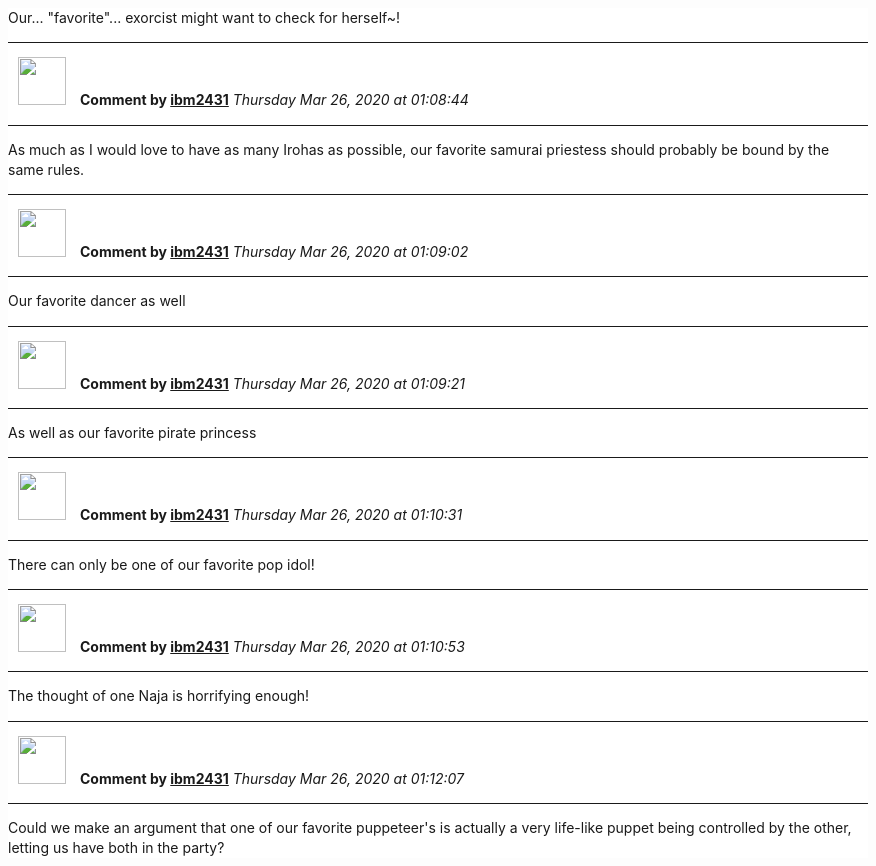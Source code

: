 Our... "favorite"... exorcist might want to check for herself~!


----
<a href="https://github.com/ibm2431"><img src="https://avatars3.githubusercontent.com/u/13112942?v=4" width="48" height="48" hspace="10"></img></a> **Comment by [ibm2431](https://github.com/ibm2431)**
_Thursday Mar 26, 2020 at 01:08:44_

----

As much as I would love to have as many Irohas as possible, our favorite samurai priestess should probably be bound by the same rules.


----
<a href="https://github.com/ibm2431"><img src="https://avatars3.githubusercontent.com/u/13112942?v=4" width="48" height="48" hspace="10"></img></a> **Comment by [ibm2431](https://github.com/ibm2431)**
_Thursday Mar 26, 2020 at 01:09:02_

----

Our favorite dancer as well


----
<a href="https://github.com/ibm2431"><img src="https://avatars3.githubusercontent.com/u/13112942?v=4" width="48" height="48" hspace="10"></img></a> **Comment by [ibm2431](https://github.com/ibm2431)**
_Thursday Mar 26, 2020 at 01:09:21_

----

As well as our favorite pirate princess


----
<a href="https://github.com/ibm2431"><img src="https://avatars3.githubusercontent.com/u/13112942?v=4" width="48" height="48" hspace="10"></img></a> **Comment by [ibm2431](https://github.com/ibm2431)**
_Thursday Mar 26, 2020 at 01:10:31_

----

There can only be one of our favorite pop idol!


----
<a href="https://github.com/ibm2431"><img src="https://avatars3.githubusercontent.com/u/13112942?v=4" width="48" height="48" hspace="10"></img></a> **Comment by [ibm2431](https://github.com/ibm2431)**
_Thursday Mar 26, 2020 at 01:10:53_

----

The thought of one Naja is horrifying enough!


----
<a href="https://github.com/ibm2431"><img src="https://avatars3.githubusercontent.com/u/13112942?v=4" width="48" height="48" hspace="10"></img></a> **Comment by [ibm2431](https://github.com/ibm2431)**
_Thursday Mar 26, 2020 at 01:12:07_

----

Could we make an argument that one of our favorite puppeteer's is actually a very life-like puppet being controlled by the other, letting us have both in the party?
